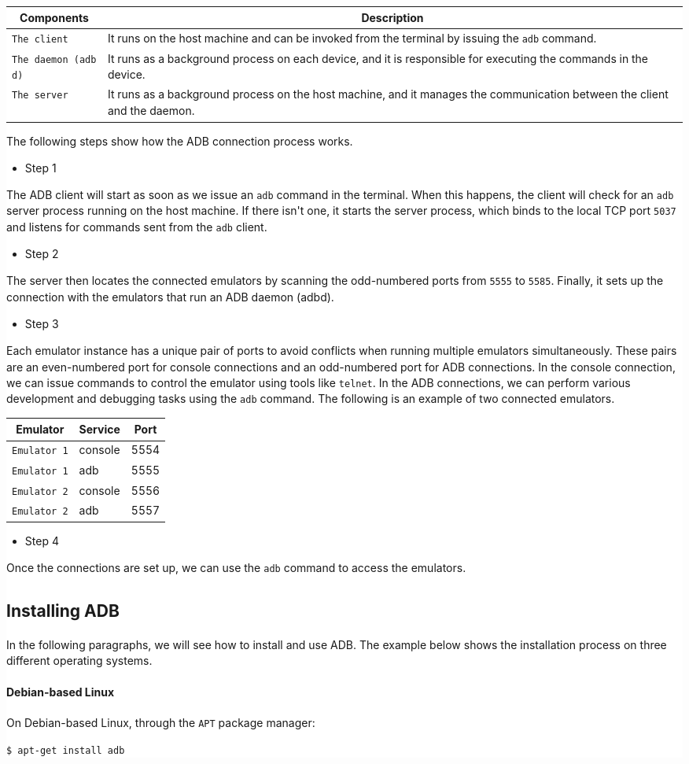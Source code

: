 |**Components**|**Description**|
|---|---|
|`The client`|It runs on the host machine and can be invoked from the terminal by issuing the `adb` command.|
|`The daemon (adbd)`|It runs as a background process on each device, and it is responsible for executing the commands in the device.|
|`The server`|It runs as a background process on the host machine, and it manages the communication between the client and the daemon.|

The following steps show how the ADB connection process works.
 
 - Step 1

The ADB client will start as soon as we issue an `adb` command in the terminal. When this happens, the client will check for an `adb` server process running on the host machine. If there isn't one, it starts the server process, which binds to the local TCP port `5037` and listens for commands sent from the `adb` client.

- Step 2

The server then locates the connected emulators by scanning the odd-numbered ports from `5555` to `5585`. Finally, it sets up the connection with the emulators that run an ADB daemon (adbd).
 
 - Step 3

Each emulator instance has a unique pair of ports to avoid conflicts when running multiple emulators simultaneously. These pairs are an even-numbered port for console connections and an odd-numbered port for ADB connections. In the console connection, we can issue commands to control the emulator using tools like `telnet`. In the ADB connections, we can perform various development and debugging tasks using the `adb` command. The following is an example of two connected emulators.

| **Emulator** | **Service** | **Port** |
| ------------ | ----------- | -------- |
| `Emulator 1` | console     | 5554     |
| `Emulator 1` | adb         | 5555     |
| `Emulator 2` | console     | 5556     |
| `Emulator 2` | adb         | 5557     |

- Step 4

Once the connections are set up, we can use the `adb` command to access the emulators.

## Installing ADB 

In the following paragraphs, we will see how to install and use ADB. The example below shows the installation process on three different operating systems.

#### Debian-based Linux

On Debian-based Linux, through the `APT` package manager:

```bash
$ apt-get install adb
```
